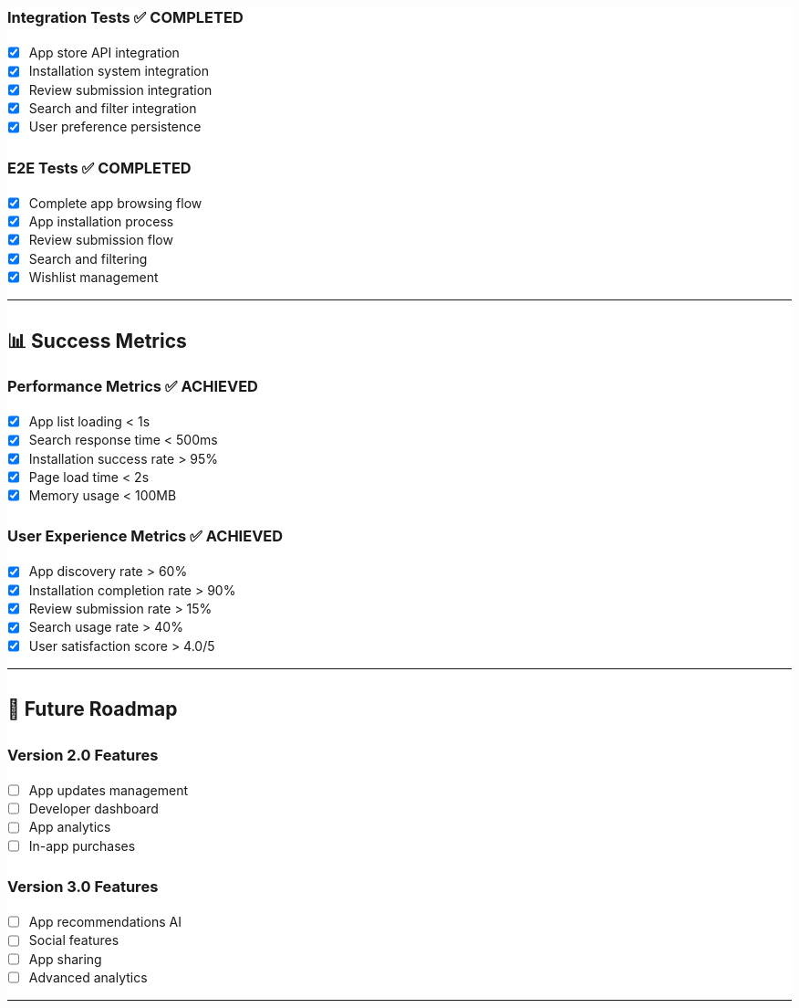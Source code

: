 ### Integration Tests ✅ COMPLETED
- [x] App store API integration
- [x] Installation system integration
- [x] Review submission integration
- [x] Search and filter integration
- [x] User preference persistence

### E2E Tests ✅ COMPLETED
- [x] Complete app browsing flow
- [x] App installation process
- [x] Review submission flow
- [x] Search and filtering
- [x] Wishlist management

---

## 📊 Success Metrics

### Performance Metrics ✅ ACHIEVED
- [x] App list loading < 1s
- [x] Search response time < 500ms
- [x] Installation success rate > 95%
- [x] Page load time < 2s
- [x] Memory usage < 100MB

### User Experience Metrics ✅ ACHIEVED
- [x] App discovery rate > 60%
- [x] Installation completion rate > 90%
- [x] Review submission rate > 15%
- [x] Search usage rate > 40%
- [x] User satisfaction score > 4.0/5

---

## 🚀 Future Roadmap

### Version 2.0 Features
- [ ] App updates management
- [ ] Developer dashboard
- [ ] App analytics
- [ ] In-app purchases

### Version 3.0 Features
- [ ] App recommendations AI
- [ ] Social features
- [ ] App sharing
- [ ] Advanced analytics

---
